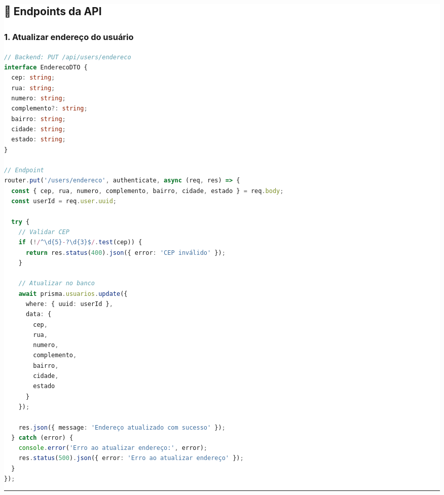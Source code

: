 
## 📡 Endpoints da API

### 1. Atualizar endereço do usuário

```typescript
// Backend: PUT /api/users/endereco
interface EnderecoDTO {
  cep: string;
  rua: string;
  numero: string;
  complemento?: string;
  bairro: string;
  cidade: string;
  estado: string;
}

// Endpoint
router.put('/users/endereco', authenticate, async (req, res) => {
  const { cep, rua, numero, complemento, bairro, cidade, estado } = req.body;
  const userId = req.user.uuid;
  
  try {
    // Validar CEP
    if (!/^\d{5}-?\d{3}$/.test(cep)) {
      return res.status(400).json({ error: 'CEP inválido' });
    }
    
    // Atualizar no banco
    await prisma.usuarios.update({
      where: { uuid: userId },
      data: {
        cep,
        rua,
        numero,
        complemento,
        bairro,
        cidade,
        estado
      }
    });
    
    res.json({ message: 'Endereço atualizado com sucesso' });
  } catch (error) {
    console.error('Erro ao atualizar endereço:', error);
    res.status(500).json({ error: 'Erro ao atualizar endereço' });
  }
});
```

---

